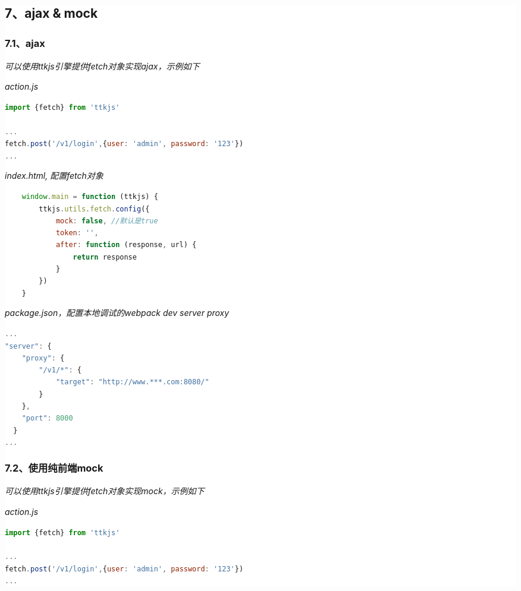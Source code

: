 ## 7、ajax & mock

### 7.1、ajax
*可以使用ttkjs引擎提供fetch对象实现ajax，示例如下*

*action.js*
```javascript
import {fetch} from 'ttkjs'

...
fetch.post('/v1/login',{user: 'admin', password: '123'})
...
```

*index.html, 配置fetch对象*
```javascript
    window.main = function (ttkjs) {
        ttkjs.utils.fetch.config({
            mock: false, //默认是true
            token: '', 
            after: function (response, url) {
                return response
            }
        })
    }
```

*package.json，配置本地调试的webpack dev server proxy*
```javascript
...
"server": {
    "proxy": {
        "/v1/*": {
            "target": "http://www.***.com:8080/"
        }
    },
    "port": 8000
  }
...
```

### 7.2、使用纯前端mock
*可以使用ttkjs引擎提供fetch对象实现mock，示例如下*

*action.js*
```javascript
import {fetch} from 'ttkjs'

...
fetch.post('/v1/login',{user: 'admin', password: '123'})
...
```
